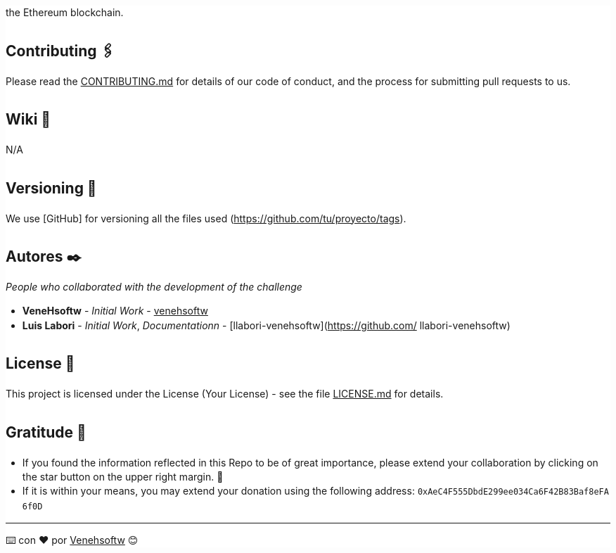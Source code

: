 the Ethereum blockchain.

## Contributing 🖇️

Please read the [CONTRIBUTING.md](https://gist.github.com/llabori-venehsoftw/xxxxxx) for details of our 
code of conduct, and the process for submitting pull requests to us.

## Wiki 📖

N/A

## Versioning 📌

We use [GitHub] for versioning all the files used (https://github.com/tu/proyecto/tags).

## Autores ✒️

_People who collaborated with the development of the challenge_

- **VeneHsoftw** - _Initial Work_ - [venehsoftw](https://github.com/venehsoftw)
- **Luis Labori** - _Initial Work_, _Documentationn_ - [llabori-venehsoftw](https://github.com/
llabori-venehsoftw)

## License 📄

This project is licensed under the License (Your License) - see the file [LICENSE.md](LICENSE.md) for
details.

## Gratitude 🎁

- If you found the information reflected in this Repo to be of great importance, please extend your
  collaboration by clicking on the star button on the upper right margin. 📢
- If it is within your means, you may extend your donation using the following address:
  `0xAeC4F555DbdE299ee034Ca6F42B83Baf8eFA6f0D`

---

⌨️ con ❤️ por [Venehsoftw](https://github.com/llabori-venehsoftw) 😊

